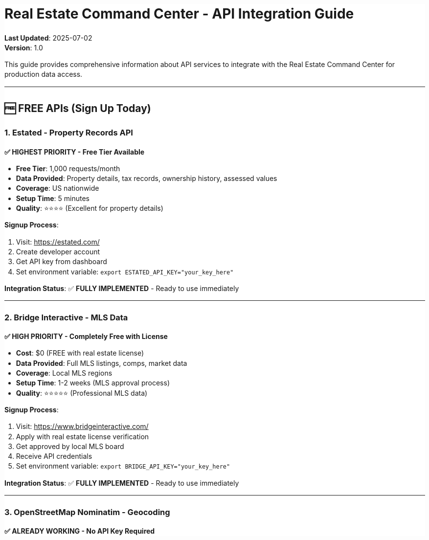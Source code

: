 # Real Estate Command Center - API Integration Guide

**Last Updated**: 2025-07-02  
**Version**: 1.0  

This guide provides comprehensive information about API services to integrate with the Real Estate Command Center for production data access.

---

## 🆓 **FREE APIs (Sign Up Today)**

### **1. Estated - Property Records API**
**✅ HIGHEST PRIORITY - Free Tier Available**

- **Free Tier**: 1,000 requests/month
- **Data Provided**: Property details, tax records, ownership history, assessed values
- **Coverage**: US nationwide
- **Setup Time**: 5 minutes
- **Quality**: ⭐⭐⭐⭐ (Excellent for property details)

**Signup Process**:
1. Visit: https://estated.com/
2. Create developer account
3. Get API key from dashboard
4. Set environment variable: `export ESTATED_API_KEY="your_key_here"`

**Integration Status**: ✅ **FULLY IMPLEMENTED** - Ready to use immediately

---

### **2. Bridge Interactive - MLS Data**
**✅ HIGH PRIORITY - Completely Free with License**

- **Cost**: $0 (FREE with real estate license)
- **Data Provided**: Full MLS listings, comps, market data
- **Coverage**: Local MLS regions
- **Setup Time**: 1-2 weeks (MLS approval process)
- **Quality**: ⭐⭐⭐⭐⭐ (Professional MLS data)

**Signup Process**:
1. Visit: https://www.bridgeinteractive.com/
2. Apply with real estate license verification
3. Get approved by local MLS board
4. Receive API credentials
5. Set environment variable: `export BRIDGE_API_KEY="your_key_here"`

**Integration Status**: ✅ **FULLY IMPLEMENTED** - Ready to use immediately

---

### **3. OpenStreetMap Nominatim - Geocoding**
**✅ ALREADY WORKING - No API Key Required**
